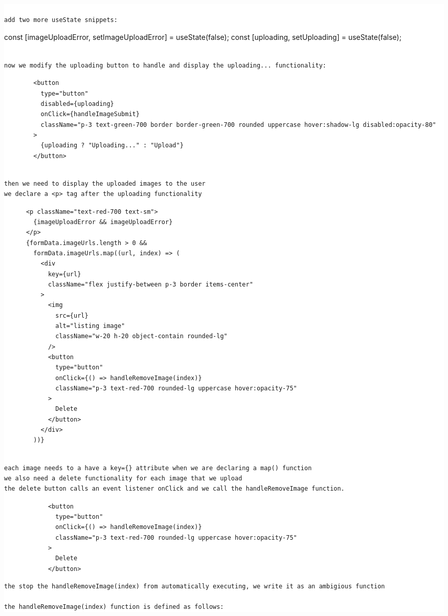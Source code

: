 ```  

add two more useState snippets: 
```
  const [imageUploadError, setImageUploadError] = useState(false);
  const [uploading, setUploading] = useState(false);
```

now we modify the uploading button to handle and display the uploading... functionality:
```
            <button
              type="button"
              disabled={uploading}
              onClick={handleImageSubmit}
              className="p-3 text-green-700 border border-green-700 rounded uppercase hover:shadow-lg disabled:opacity-80"
            >
              {uploading ? "Uploading..." : "Upload"}
            </button>
```

then we need to display the uploaded images to the user
we declare a <p> tag after the uploading functionality
```
          <p className="text-red-700 text-sm">
            {imageUploadError && imageUploadError}
          </p>
          {formData.imageUrls.length > 0 &&
            formData.imageUrls.map((url, index) => (
              <div
                key={url}
                className="flex justify-between p-3 border items-center"
              >
                <img
                  src={url}
                  alt="listing image"
                  className="w-20 h-20 object-contain rounded-lg"
                />
                <button
                  type="button"
                  onClick={() => handleRemoveImage(index)}
                  className="p-3 text-red-700 rounded-lg uppercase hover:opacity-75"
                >
                  Delete
                </button>
              </div>
            ))}
```

each image needs to a have a key={} attribute when we are declaring a map() function
we also need a delete functionality for each image that we upload
the delete button calls an event listener onClick and we call the handleRemoveImage function. 
```
                <button
                  type="button"
                  onClick={() => handleRemoveImage(index)}
                  className="p-3 text-red-700 rounded-lg uppercase hover:opacity-75"
                >
                  Delete
                </button>
```
the stop the handleRemoveImage(index) from automatically executing, we write it as an ambigious function

the handleRemoveImage(index) function is defined as follows: 
```